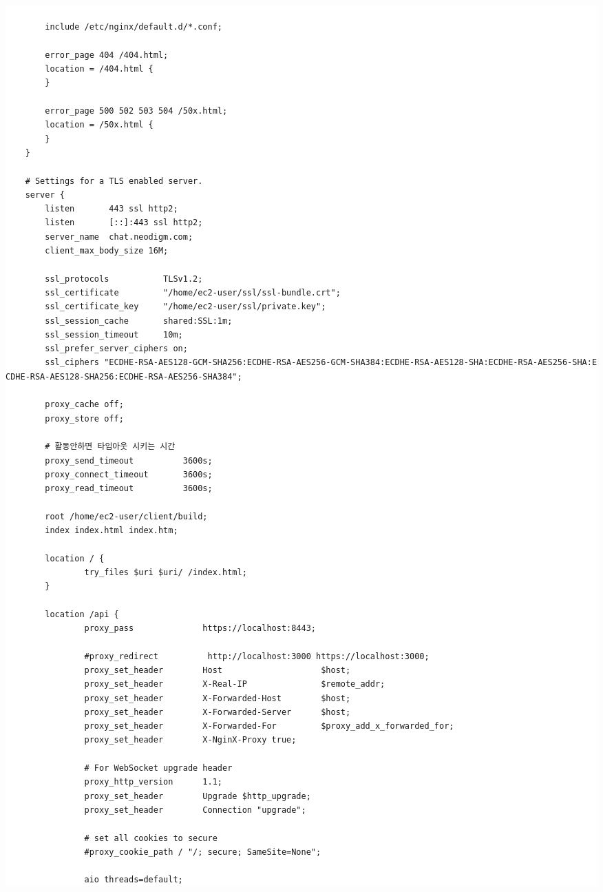 ~~~

        include /etc/nginx/default.d/*.conf;

        error_page 404 /404.html;
        location = /404.html {
        }

        error_page 500 502 503 504 /50x.html;
        location = /50x.html {
        }
    }

    # Settings for a TLS enabled server.
    server {
        listen       443 ssl http2;
        listen       [::]:443 ssl http2;
        server_name  chat.neodigm.com;
        client_max_body_size 16M;

        ssl_protocols           TLSv1.2;
        ssl_certificate         "/home/ec2-user/ssl/ssl-bundle.crt";
        ssl_certificate_key     "/home/ec2-user/ssl/private.key";
        ssl_session_cache       shared:SSL:1m;
        ssl_session_timeout     10m;
        ssl_prefer_server_ciphers on;
        ssl_ciphers "ECDHE-RSA-AES128-GCM-SHA256:ECDHE-RSA-AES256-GCM-SHA384:ECDHE-RSA-AES128-SHA:ECDHE-RSA-AES256-SHA:ECDHE-RSA-AES128-SHA256:ECDHE-RSA-AES256-SHA384";

        proxy_cache off;
        proxy_store off;

        # 활동안하면 타임아웃 시키는 시간
        proxy_send_timeout          3600s;
        proxy_connect_timeout       3600s;
        proxy_read_timeout          3600s;

        root /home/ec2-user/client/build;
        index index.html index.htm;

        location / {
                try_files $uri $uri/ /index.html;
        }

        location /api {
                proxy_pass              https://localhost:8443;

                #proxy_redirect          http://localhost:3000 https://localhost:3000;
                proxy_set_header        Host                    $host;
                proxy_set_header        X-Real-IP               $remote_addr;
                proxy_set_header        X-Forwarded-Host        $host;
                proxy_set_header        X-Forwarded-Server      $host;
                proxy_set_header        X-Forwarded-For         $proxy_add_x_forwarded_for;
                proxy_set_header        X-NginX-Proxy true;

                # For WebSocket upgrade header
                proxy_http_version      1.1;
                proxy_set_header        Upgrade $http_upgrade;
                proxy_set_header        Connection "upgrade";

                # set all cookies to secure
                #proxy_cookie_path / "/; secure; SameSite=None";

                aio threads=default;
~~~